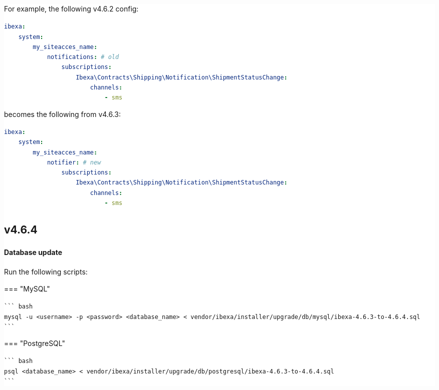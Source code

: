 For example, the following v4.6.2 config:

```yaml hl_lines="4"
ibexa:
    system:
        my_siteacces_name:
            notifications: # old
                subscriptions:
                    Ibexa\Contracts\Shipping\Notification\ShipmentStatusChange:
                        channels:
                            - sms
```

becomes the following from v4.6.3:

```yaml hl_lines="4"
ibexa:
    system:
        my_siteacces_name:
            notifier: # new
                subscriptions:
                    Ibexa\Contracts\Shipping\Notification\ShipmentStatusChange:
                        channels:
                            - sms
```

## v4.6.4

#### Database update

Run the following scripts:

=== "MySQL"

    ``` bash
    mysql -u <username> -p <password> <database_name> < vendor/ibexa/installer/upgrade/db/mysql/ibexa-4.6.3-to-4.6.4.sql
    ```

=== "PostgreSQL"

    ``` bash
    psql <database_name> < vendor/ibexa/installer/upgrade/db/postgresql/ibexa-4.6.3-to-4.6.4.sql
    ```

